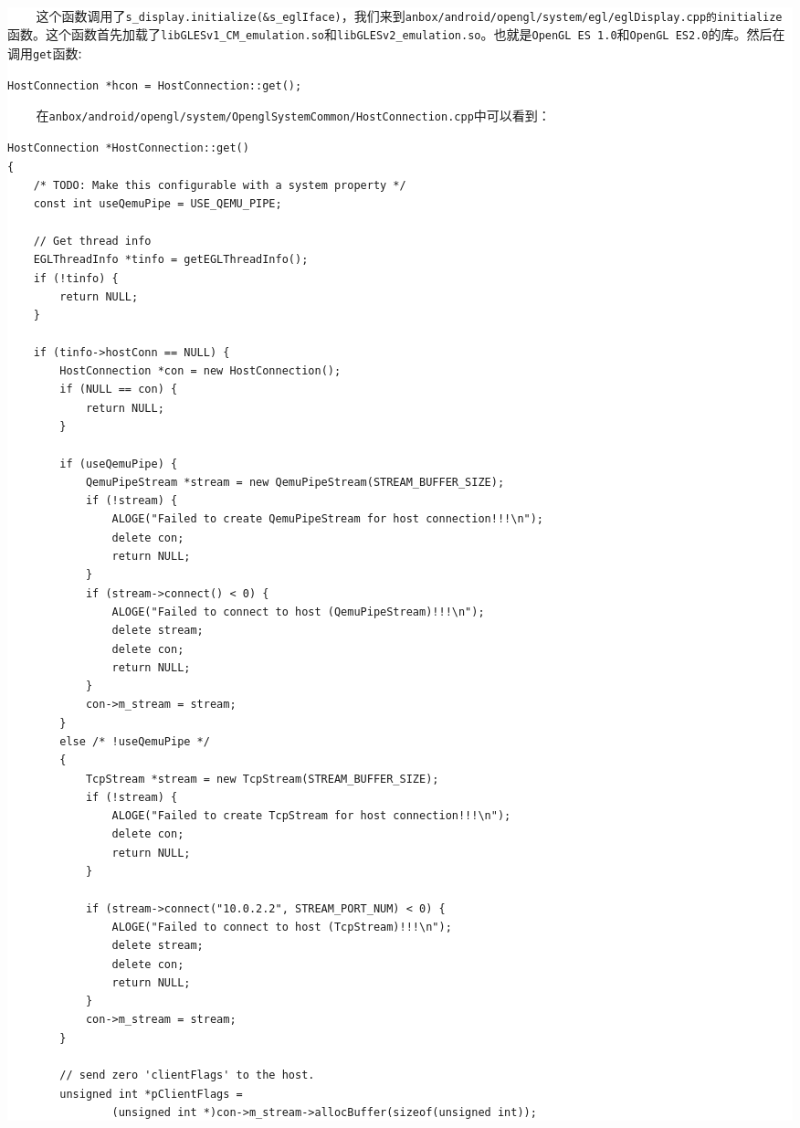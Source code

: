 &nbsp;&nbsp;&nbsp;&nbsp;&nbsp;&nbsp;&nbsp;&nbsp;这个函数调用了`s_display.initialize(&s_eglIface)`，我们来到`anbox/android/opengl/system/egl/eglDisplay.cpp的initialize`函数。这个函数首先加载了`libGLESv1_CM_emulation.so`和`libGLESv2_emulation.so`。也就是`OpenGL ES 1.0`和`OpenGL ES2.0`的库。然后在调用`get`函数:

```
HostConnection *hcon = HostConnection::get();
```

&nbsp;&nbsp;&nbsp;&nbsp;&nbsp;&nbsp;&nbsp;&nbsp;在`anbox/android/opengl/system/OpenglSystemCommon/HostConnection.cpp`中可以看到：

```
HostConnection *HostConnection::get()
{
    /* TODO: Make this configurable with a system property */
    const int useQemuPipe = USE_QEMU_PIPE;

    // Get thread info
    EGLThreadInfo *tinfo = getEGLThreadInfo();
    if (!tinfo) {
        return NULL;
    }

    if (tinfo->hostConn == NULL) {
        HostConnection *con = new HostConnection();
        if (NULL == con) {
            return NULL;
        }

        if (useQemuPipe) {
            QemuPipeStream *stream = new QemuPipeStream(STREAM_BUFFER_SIZE);
            if (!stream) {
                ALOGE("Failed to create QemuPipeStream for host connection!!!\n");
                delete con;
                return NULL;
            }
            if (stream->connect() < 0) {
                ALOGE("Failed to connect to host (QemuPipeStream)!!!\n");
                delete stream;
                delete con;
                return NULL;
            }
            con->m_stream = stream;
        }
        else /* !useQemuPipe */
        {
            TcpStream *stream = new TcpStream(STREAM_BUFFER_SIZE);
            if (!stream) {
                ALOGE("Failed to create TcpStream for host connection!!!\n");
                delete con;
                return NULL;
            }

            if (stream->connect("10.0.2.2", STREAM_PORT_NUM) < 0) {
                ALOGE("Failed to connect to host (TcpStream)!!!\n");
                delete stream;
                delete con;
                return NULL;
            }
            con->m_stream = stream;
        }

        // send zero 'clientFlags' to the host.
        unsigned int *pClientFlags =
                (unsigned int *)con->m_stream->allocBuffer(sizeof(unsigned int));
```